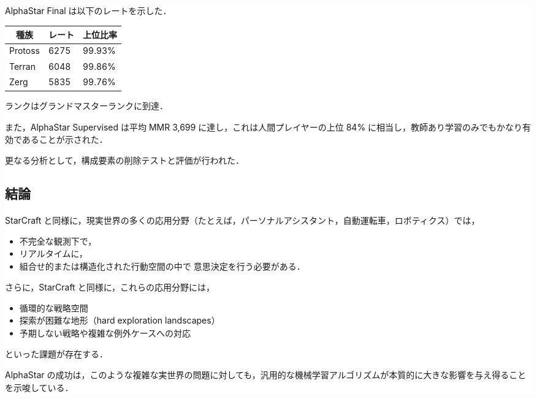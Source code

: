 AlphaStar Final は以下のレートを示した．

| 種族    | レート | 上位比率 |
| ------- | ------ | -------- |
| Protoss | 6275   | 99.93%   |
| Terran  | 6048   | 99.86%   |
| Zerg    | 5835   | 99.76%   |

ランクはグランドマスターランクに到達．

また，AlphaStar Supervised は平均 MMR 3,699 に達し，これは人間プレイヤーの上位 84% に相当し，教師あり学習のみでもかなり有効であることが示された．

更なる分析として，構成要素の削除テストと評価が行われた．

## 結論

StarCraft と同様に，現実世界の多くの応用分野（たとえば，パーソナルアシスタント，自動運転車，ロボティクス）では，

- 不完全な観測下で，
- リアルタイムに，
- 組合せ的または構造化された行動空間の中で
  意思決定を行う必要がある．

さらに，StarCraft と同様に，これらの応用分野には，

- 循環的な戦略空間
- 探索が困難な地形（hard exploration landscapes）
- 予期しない戦略や複雑な例外ケースへの対応

といった課題が存在する．

AlphaStar の成功は，このような複雑な実世界の問題に対しても，汎用的な機械学習アルゴリズムが本質的に大きな影響を与え得ることを示唆している．
